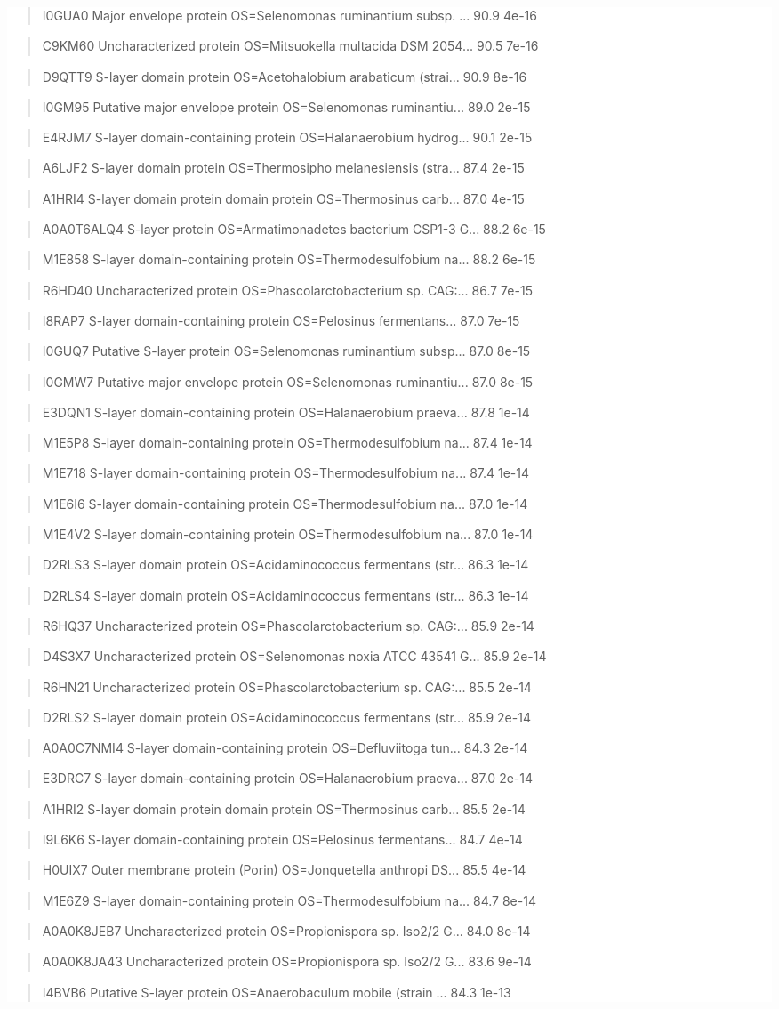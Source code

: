 > I0GUA0 Major envelope protein OS=Selenomonas ruminantium subsp. ...   90.9    4e-16 

> C9KM60 Uncharacterized protein OS=Mitsuokella multacida DSM 2054...   90.5    7e-16 

> D9QTT9 S-layer domain protein OS=Acetohalobium arabaticum (strai...   90.9    8e-16 

> I0GM95 Putative major envelope protein OS=Selenomonas ruminantiu...   89.0    2e-15 

> E4RJM7 S-layer domain-containing protein OS=Halanaerobium hydrog...   90.1    2e-15 

> A6LJF2 S-layer domain protein OS=Thermosipho melanesiensis (stra...   87.4    2e-15 

> A1HRI4 S-layer domain protein domain protein OS=Thermosinus carb...   87.0    4e-15 

> A0A0T6ALQ4 S-layer protein OS=Armatimonadetes bacterium CSP1-3 G...   88.2    6e-15 

> M1E858 S-layer domain-containing protein OS=Thermodesulfobium na...   88.2    6e-15 

> R6HD40 Uncharacterized protein OS=Phascolarctobacterium sp. CAG:...   86.7    7e-15 

> I8RAP7 S-layer domain-containing protein OS=Pelosinus fermentans...   87.0    7e-15 

> I0GUQ7 Putative S-layer protein OS=Selenomonas ruminantium subsp...   87.0    8e-15 

> I0GMW7 Putative major envelope protein OS=Selenomonas ruminantiu...   87.0    8e-15 

> E3DQN1 S-layer domain-containing protein OS=Halanaerobium praeva...   87.8    1e-14 

> M1E5P8 S-layer domain-containing protein OS=Thermodesulfobium na...   87.4    1e-14 

> M1E718 S-layer domain-containing protein OS=Thermodesulfobium na...   87.4    1e-14 

> M1E6I6 S-layer domain-containing protein OS=Thermodesulfobium na...   87.0    1e-14 

> M1E4V2 S-layer domain-containing protein OS=Thermodesulfobium na...   87.0    1e-14 

> D2RLS3 S-layer domain protein OS=Acidaminococcus fermentans (str...   86.3    1e-14 

> D2RLS4 S-layer domain protein OS=Acidaminococcus fermentans (str...   86.3    1e-14 

> R6HQ37 Uncharacterized protein OS=Phascolarctobacterium sp. CAG:...   85.9    2e-14 

> D4S3X7 Uncharacterized protein OS=Selenomonas noxia ATCC 43541 G...   85.9    2e-14 

> R6HN21 Uncharacterized protein OS=Phascolarctobacterium sp. CAG:...   85.5    2e-14 

> D2RLS2 S-layer domain protein OS=Acidaminococcus fermentans (str...   85.9    2e-14 

> A0A0C7NMI4 S-layer domain-containing protein OS=Defluviitoga tun...   84.3    2e-14 

> E3DRC7 S-layer domain-containing protein OS=Halanaerobium praeva...   87.0    2e-14 

> A1HRI2 S-layer domain protein domain protein OS=Thermosinus carb...   85.5    2e-14 

> I9L6K6 S-layer domain-containing protein OS=Pelosinus fermentans...   84.7    4e-14 

> H0UIX7 Outer membrane protein (Porin) OS=Jonquetella anthropi DS...   85.5    4e-14 

> M1E6Z9 S-layer domain-containing protein OS=Thermodesulfobium na...   84.7    8e-14 

> A0A0K8JEB7 Uncharacterized protein OS=Propionispora sp. Iso2/2 G...   84.0    8e-14 

> A0A0K8JA43 Uncharacterized protein OS=Propionispora sp. Iso2/2 G...   83.6    9e-14 

> I4BVB6 Putative S-layer protein OS=Anaerobaculum mobile (strain ...   84.3    1e-13 

